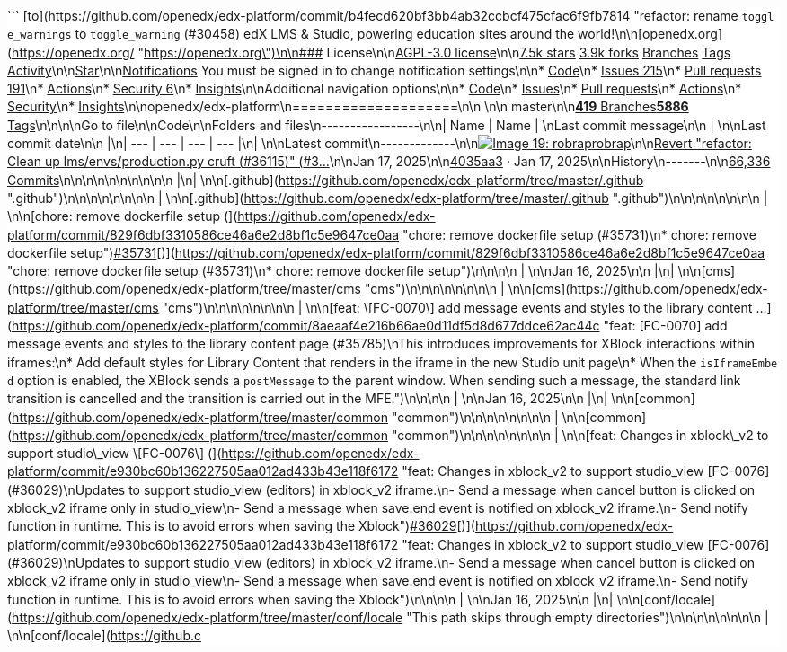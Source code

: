 ``` [to](https://github.com/openedx/edx-platform/commit/b4fecd620bf3bb4ab32ccbcf475cfac6f9fb7814 "refactor: rename `toggle_warnings` to `toggle_warning` (#30458)
edX LMS & Studio, powering education sites around the world!\n\n[openedx.org](https://openedx.org/ \"https://openedx.org\")\n\n### License\n\n[AGPL-3.0 license](https://github.com/openedx/edx-platform/blob/master/LICENSE)\n\n[7.5k stars](https://github.com/openedx/edx-platform/stargazers) [3.9k forks](https://github.com/openedx/edx-platform/forks) [Branches](https://github.com/openedx/edx-platform/branches) [Tags](https://github.com/openedx/edx-platform/tags) [Activity](https://github.com/openedx/edx-platform/activity)\n\n[Star](https://github.com/login?return_to=%2Fopenedx%2Fedx-platform)\n\n[Notifications](https://github.com/login?return_to=%2Fopenedx%2Fedx-platform) You must be signed in to change notification settings\n\n*   [Code](https://github.com/openedx/edx-platform)\n*   [Issues 215](https://github.com/openedx/edx-platform/issues)\n*   [Pull requests 191](https://github.com/openedx/edx-platform/pulls)\n*   [Actions](https://github.com/openedx/edx-platform/actions)\n*   [Security 6](https://github.com/openedx/edx-platform/security)\n*   [Insights](https://github.com/openedx/edx-platform/pulse)\n\nAdditional navigation options\n\n*   [Code](https://github.com/openedx/edx-platform)\n*   [Issues](https://github.com/openedx/edx-platform/issues)\n*   [Pull requests](https://github.com/openedx/edx-platform/pulls)\n*   [Actions](https://github.com/openedx/edx-platform/actions)\n*   [Security](https://github.com/openedx/edx-platform/security)\n*   [Insights](https://github.com/openedx/edx-platform/pulse)\n\nopenedx/edx-platform\n====================\n\n  \n\n master\n\n[**419** Branches](https://github.com/openedx/edx-platform/branches)[**5886** Tags](https://github.com/openedx/edx-platform/tags)\n\n[](https://github.com/openedx/edx-platform/branches)[](https://github.com/openedx/edx-platform/tags)\n\nGo to file\n\nCode\n\nFolders and files\n-----------------\n\n| Name | Name | \nLast commit message\n\n | \n\nLast commit date\n\n |\n| --- | --- | --- | --- |\n| \n\nLatest commit\n-------------\n\n[![Image 19: robrap](https://avatars.githubusercontent.com/u/14576445?v=4&size=40)](https://github.com/robrap)[robrap](https://github.com/openedx/edx-platform/commits?author=robrap)\n\n[Revert \"refactor: Clean up lms/envs/production.py cruft (](https://github.com/openedx/edx-platform/commit/4035aa3487d5d22db181e580b3743f3c8f204e51)[#36115](https://github.com/openedx/edx-platform/pull/36115)[)\" (](https://github.com/openedx/edx-platform/commit/4035aa3487d5d22db181e580b3743f3c8f204e51)[#3…](https://github.com/openedx/edx-platform/pull/36129)\n\nJan 17, 2025\n\n[4035aa3](https://github.com/openedx/edx-platform/commit/4035aa3487d5d22db181e580b3743f3c8f204e51) · Jan 17, 2025\n\nHistory\n-------\n\n[66,336 Commits](https://github.com/openedx/edx-platform/commits/master/)\n\n[](https://github.com/openedx/edx-platform/commits/master/)\n\n\n\n\n\n\n\n |\n| \n\n[.github](https://github.com/openedx/edx-platform/tree/master/.github \".github\")\n\n\n\n\n\n\n\n | \n\n[.github](https://github.com/openedx/edx-platform/tree/master/.github \".github\")\n\n\n\n\n\n\n\n | \n\n[chore: remove dockerfile setup (](https://github.com/openedx/edx-platform/commit/829f6dbf3310586ce46a6e2d8bf1c5e9647ce0aa \"chore: remove dockerfile setup (#35731)\n* chore: remove dockerfile setup\")[#35731](https://github.com/openedx/edx-platform/pull/35731)[)](https://github.com/openedx/edx-platform/commit/829f6dbf3310586ce46a6e2d8bf1c5e9647ce0aa \"chore: remove dockerfile setup (#35731)\n* chore: remove dockerfile setup\")\n\n\n\n | \n\nJan 16, 2025\n\n |\n| \n\n[cms](https://github.com/openedx/edx-platform/tree/master/cms \"cms\")\n\n\n\n\n\n\n\n | \n\n[cms](https://github.com/openedx/edx-platform/tree/master/cms \"cms\")\n\n\n\n\n\n\n\n | \n\n[feat: \\[FC-0070\\] add message events and styles to the library content …](https://github.com/openedx/edx-platform/commit/8aeaaf4e216b66ae0d11df5d8d677ddce62ac44c \"feat: [FC-0070] add message events and styles to the library content page (#35785)\nThis introduces improvements for XBlock interactions within iframes:\n* Add default styles for Library Content that renders in the iframe in the new Studio unit page\n* When the `isIframeEmbed` option is enabled, the XBlock sends a `postMessage` to the parent window. When sending such a message, the standard link transition is cancelled and the transition is carried out in the MFE.\")\n\n\n\n | \n\nJan 16, 2025\n\n |\n| \n\n[common](https://github.com/openedx/edx-platform/tree/master/common \"common\")\n\n\n\n\n\n\n\n | \n\n[common](https://github.com/openedx/edx-platform/tree/master/common \"common\")\n\n\n\n\n\n\n\n | \n\n[feat: Changes in xblock\\_v2 to support studio\\_view \\[FC-0076\\] (](https://github.com/openedx/edx-platform/commit/e930bc60b136227505aa012ad433b43e118f6172 \"feat: Changes in xblock_v2 to support studio_view [FC-0076] (#36029)\nUpdates to support studio_view (editors) in xblock_v2 iframe.\n- Send a message when cancel button is clicked on xblock_v2 iframe only in studio_view\n- Send a message when save.end event is notified on xblock_v2 iframe.\n- Send notify function in runtime. This is to avoid errors when saving the Xblock\")[#36029](https://github.com/openedx/edx-platform/pull/36029)[)](https://github.com/openedx/edx-platform/commit/e930bc60b136227505aa012ad433b43e118f6172 \"feat: Changes in xblock_v2 to support studio_view [FC-0076] (#36029)\nUpdates to support studio_view (editors) in xblock_v2 iframe.\n- Send a message when cancel button is clicked on xblock_v2 iframe only in studio_view\n- Send a message when save.end event is notified on xblock_v2 iframe.\n- Send notify function in runtime. This is to avoid errors when saving the Xblock\")\n\n\n\n | \n\nJan 16, 2025\n\n |\n| \n\n[conf/locale](https://github.com/openedx/edx-platform/tree/master/conf/locale \"This path skips through empty directories\")\n\n\n\n\n\n\n\n | \n\n[conf/locale](https://github.c
```